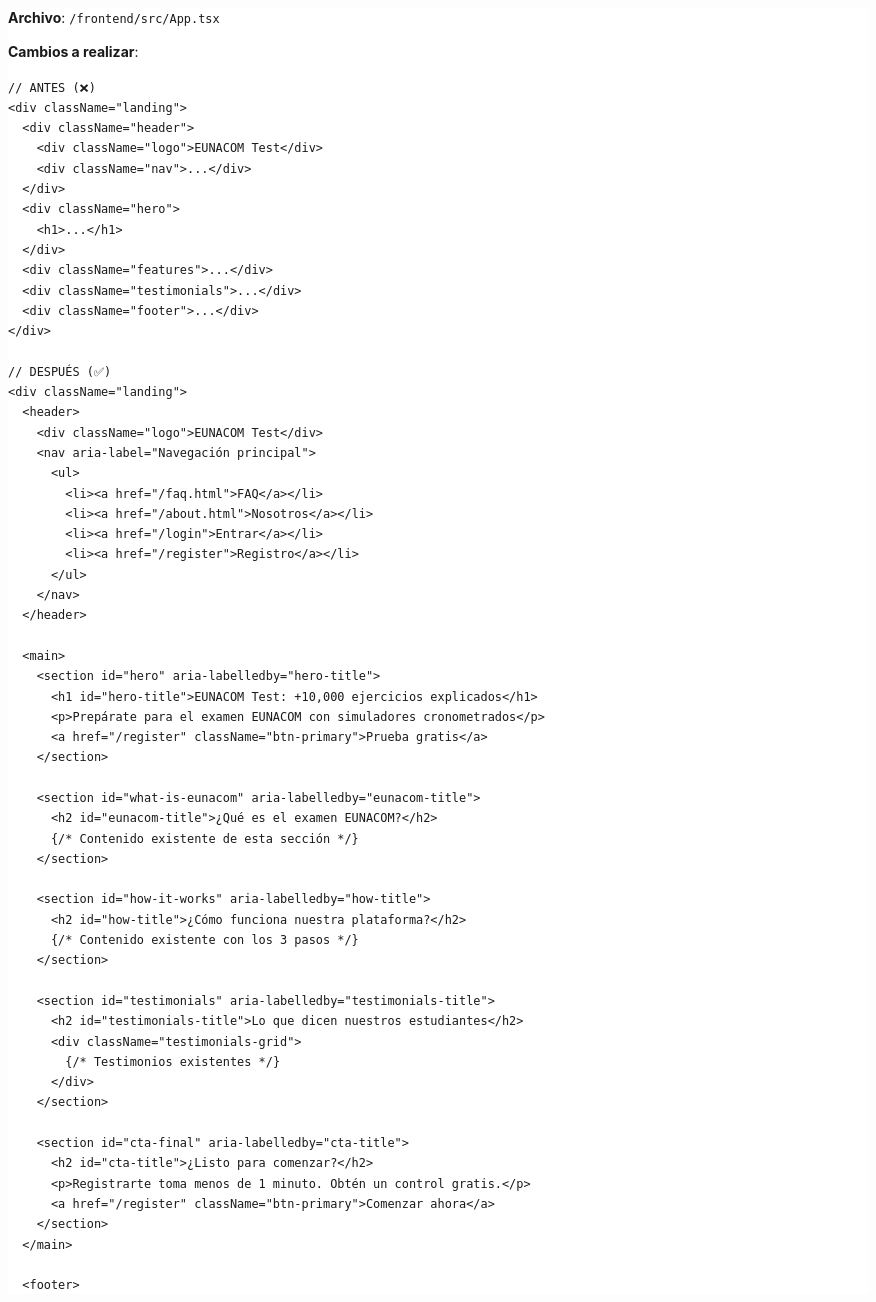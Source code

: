 **Archivo**: `/frontend/src/App.tsx`

**Cambios a realizar**:

```tsx
// ANTES (❌)
<div className="landing">
  <div className="header">
    <div className="logo">EUNACOM Test</div>
    <div className="nav">...</div>
  </div>
  <div className="hero">
    <h1>...</h1>
  </div>
  <div className="features">...</div>
  <div className="testimonials">...</div>
  <div className="footer">...</div>
</div>

// DESPUÉS (✅)
<div className="landing">
  <header>
    <div className="logo">EUNACOM Test</div>
    <nav aria-label="Navegación principal">
      <ul>
        <li><a href="/faq.html">FAQ</a></li>
        <li><a href="/about.html">Nosotros</a></li>
        <li><a href="/login">Entrar</a></li>
        <li><a href="/register">Registro</a></li>
      </ul>
    </nav>
  </header>

  <main>
    <section id="hero" aria-labelledby="hero-title">
      <h1 id="hero-title">EUNACOM Test: +10,000 ejercicios explicados</h1>
      <p>Prepárate para el examen EUNACOM con simuladores cronometrados</p>
      <a href="/register" className="btn-primary">Prueba gratis</a>
    </section>

    <section id="what-is-eunacom" aria-labelledby="eunacom-title">
      <h2 id="eunacom-title">¿Qué es el examen EUNACOM?</h2>
      {/* Contenido existente de esta sección */}
    </section>

    <section id="how-it-works" aria-labelledby="how-title">
      <h2 id="how-title">¿Cómo funciona nuestra plataforma?</h2>
      {/* Contenido existente con los 3 pasos */}
    </section>

    <section id="testimonials" aria-labelledby="testimonials-title">
      <h2 id="testimonials-title">Lo que dicen nuestros estudiantes</h2>
      <div className="testimonials-grid">
        {/* Testimonios existentes */}
      </div>
    </section>

    <section id="cta-final" aria-labelledby="cta-title">
      <h2 id="cta-title">¿Listo para comenzar?</h2>
      <p>Registrarte toma menos de 1 minuto. Obtén un control gratis.</p>
      <a href="/register" className="btn-primary">Comenzar ahora</a>
    </section>
  </main>

  <footer>
```